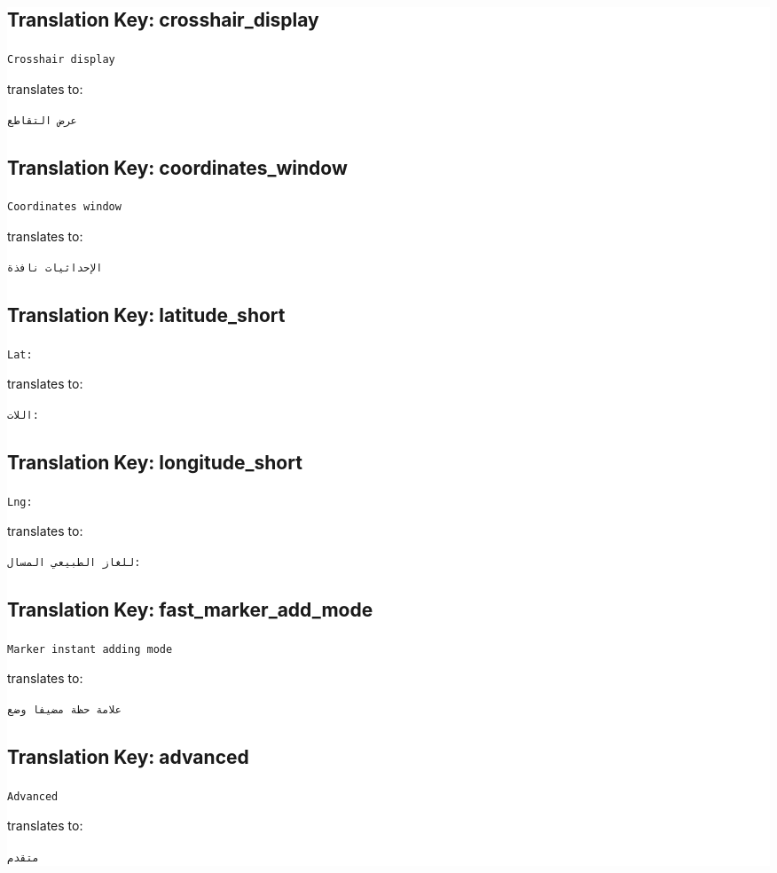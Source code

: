 
## Translation Key: crosshair_display
```
Crosshair display
```
translates to:
```
عرض التقاطع
```


## Translation Key: coordinates_window
```
Coordinates window
```
translates to:
```
الإحداثيات نافذة
```


## Translation Key: latitude_short
```
Lat:
```
translates to:
```
اللات:
```


## Translation Key: longitude_short
```
Lng:
```
translates to:
```
للغاز الطبيعي المسال:
```


## Translation Key: fast_marker_add_mode
```
Marker instant adding mode
```
translates to:
```
علامة حظة مضيفا وضع
```


## Translation Key: advanced
```
Advanced
```
translates to:
```
متقدم
```
